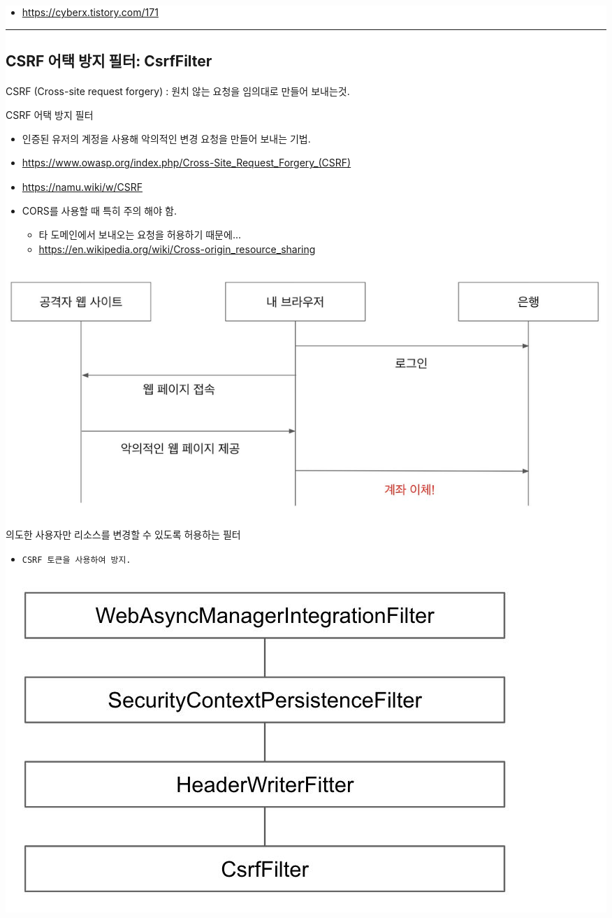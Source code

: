 * https://cyberx.tistory.com/171

--- 
## CSRF 어택 방지 필터: CsrfFilter

CSRF (Cross-site request forgery) : 원치 않는 요청을 임의대로 만들어 보내는것. 

CSRF 어택 방지 필터
* 인증된 유저의 계정을 사용해 악의적인 변경 요청을 만들어 보내는 기법.

* https://www.owasp.org/index.php/Cross-Site_Request_Forgery_(CSRF)

* https://namu.wiki/w/CSRF

* CORS를 사용할 때 특히 주의 해야 함.
  * 타 도메인에서 보내오는 요청을 허용하기 때문에...
  * https://en.wikipedia.org/wiki/Cross-origin_resource_sharing

![](img/2021-01-02-21-26-53.png)

의도한 사용자만 리소스를 변경할 수 있도록 허용하는 필터
* `CSRF 토큰을 사용하여 방지.`

![](img/2021-01-02-21-27-19.png)